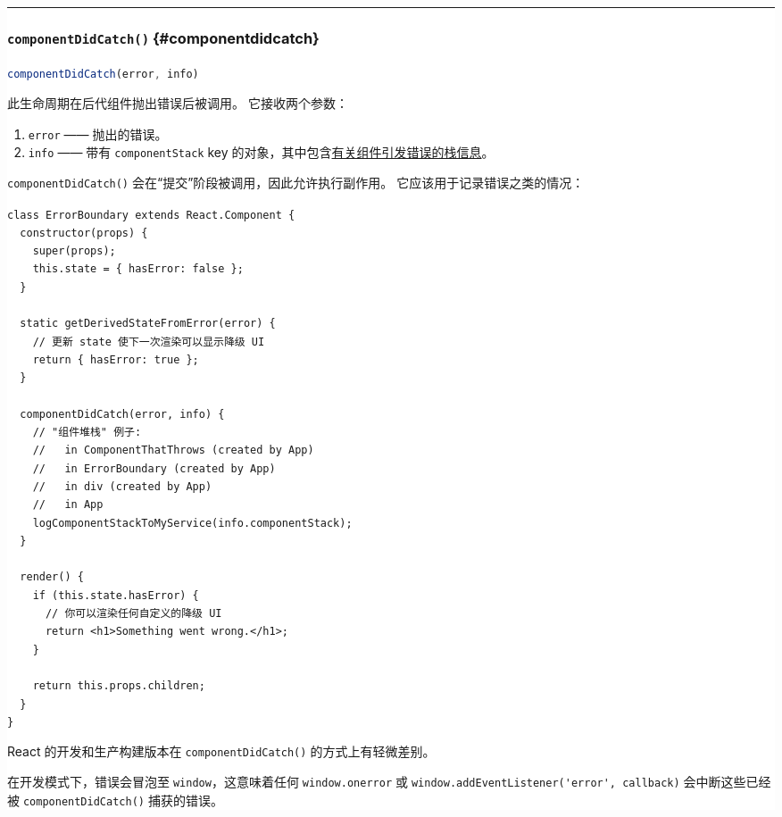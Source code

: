 * * *

### `componentDidCatch()` {#componentdidcatch}

```javascript
componentDidCatch(error, info)
```

此生命周期在后代组件抛出错误后被调用。
它接收两个参数：

1. `error` —— 抛出的错误。
2. `info` —— 带有 `componentStack` key 的对象，其中包含[有关组件引发错误的栈信息](/docs/error-boundaries.html#component-stack-traces)。


`componentDidCatch()` 会在“提交”阶段被调用，因此允许执行副作用。
它应该用于记录错误之类的情况：

```js{12-19}
class ErrorBoundary extends React.Component {
  constructor(props) {
    super(props);
    this.state = { hasError: false };
  }

  static getDerivedStateFromError(error) {
    // 更新 state 使下一次渲染可以显示降级 UI
    return { hasError: true };
  }

  componentDidCatch(error, info) {
    // "组件堆栈" 例子:
    //   in ComponentThatThrows (created by App)
    //   in ErrorBoundary (created by App)
    //   in div (created by App)
    //   in App
    logComponentStackToMyService(info.componentStack);
  }

  render() {
    if (this.state.hasError) {
      // 你可以渲染任何自定义的降级 UI
      return <h1>Something went wrong.</h1>;
    }

    return this.props.children;
  }
}
```

React 的开发和生产构建版本在 `componentDidCatch()` 的方式上有轻微差别。

在开发模式下，错误会冒泡至 `window`，这意味着任何 `window.onerror` 或 `window.addEventListener('error', callback)` 会中断这些已经被 `componentDidCatch()` 捕获的错误。
